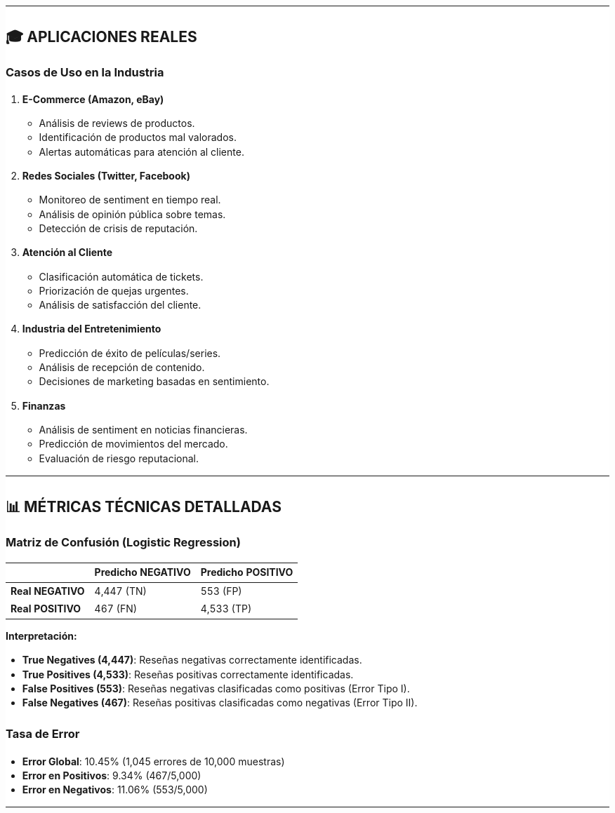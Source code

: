 
---

## 🎓 APLICACIONES REALES

### **Casos de Uso en la Industria**

1. **E-Commerce (Amazon, eBay)**
   - Análisis de reviews de productos.
   - Identificación de productos mal valorados.
   - Alertas automáticas para atención al cliente.

2. **Redes Sociales (Twitter, Facebook)**
   - Monitoreo de sentiment en tiempo real.
   - Análisis de opinión pública sobre temas.
   - Detección de crisis de reputación.

3. **Atención al Cliente**
   - Clasificación automática de tickets.
   - Priorización de quejas urgentes.
   - Análisis de satisfacción del cliente.

4. **Industria del Entretenimiento**
   - Predicción de éxito de películas/series.
   - Análisis de recepción de contenido.
   - Decisiones de marketing basadas en sentimiento.

5. **Finanzas**
   - Análisis de sentiment en noticias financieras.
   - Predicción de movimientos del mercado.
   - Evaluación de riesgo reputacional.

---

## 📊 MÉTRICAS TÉCNICAS DETALLADAS

### **Matriz de Confusión (Logistic Regression)**

|                  | Predicho NEGATIVO | Predicho POSITIVO |
|------------------|-------------------|-------------------|
| **Real NEGATIVO**| 4,447 (TN)        | 553 (FP)          |
| **Real POSITIVO**| 467 (FN)          | 4,533 (TP)        |

**Interpretación:**
- **True Negatives (4,447)**: Reseñas negativas correctamente identificadas.
- **True Positives (4,533)**: Reseñas positivas correctamente identificadas.
- **False Positives (553)**: Reseñas negativas clasificadas como positivas (Error Tipo I).
- **False Negatives (467)**: Reseñas positivas clasificadas como negativas (Error Tipo II).

### **Tasa de Error**
- **Error Global**: 10.45% (1,045 errores de 10,000 muestras)
- **Error en Positivos**: 9.34% (467/5,000)
- **Error en Negativos**: 11.06% (553/5,000)

---